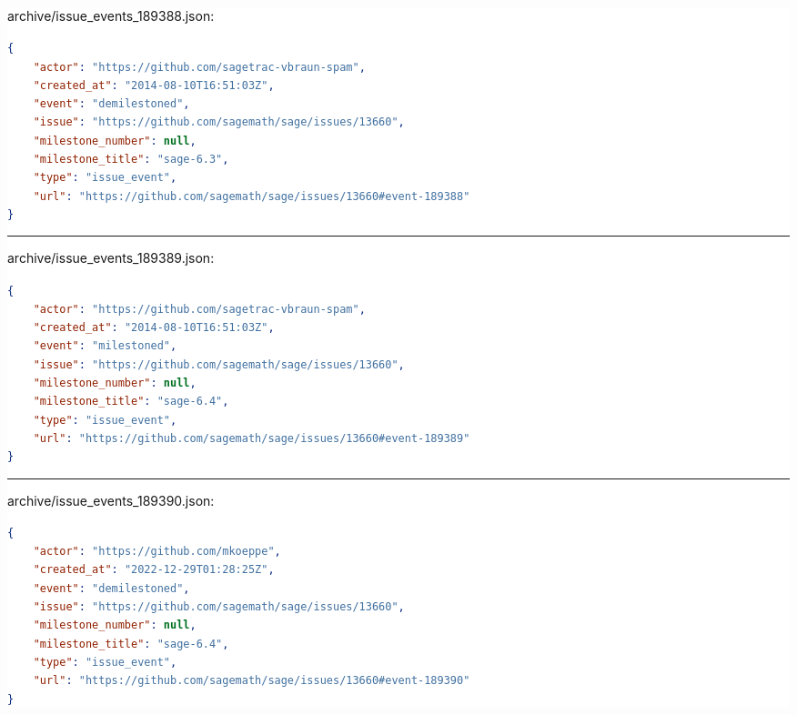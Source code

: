 archive/issue_events_189388.json:
```json
{
    "actor": "https://github.com/sagetrac-vbraun-spam",
    "created_at": "2014-08-10T16:51:03Z",
    "event": "demilestoned",
    "issue": "https://github.com/sagemath/sage/issues/13660",
    "milestone_number": null,
    "milestone_title": "sage-6.3",
    "type": "issue_event",
    "url": "https://github.com/sagemath/sage/issues/13660#event-189388"
}
```



---

archive/issue_events_189389.json:
```json
{
    "actor": "https://github.com/sagetrac-vbraun-spam",
    "created_at": "2014-08-10T16:51:03Z",
    "event": "milestoned",
    "issue": "https://github.com/sagemath/sage/issues/13660",
    "milestone_number": null,
    "milestone_title": "sage-6.4",
    "type": "issue_event",
    "url": "https://github.com/sagemath/sage/issues/13660#event-189389"
}
```



---

archive/issue_events_189390.json:
```json
{
    "actor": "https://github.com/mkoeppe",
    "created_at": "2022-12-29T01:28:25Z",
    "event": "demilestoned",
    "issue": "https://github.com/sagemath/sage/issues/13660",
    "milestone_number": null,
    "milestone_title": "sage-6.4",
    "type": "issue_event",
    "url": "https://github.com/sagemath/sage/issues/13660#event-189390"
}
```
